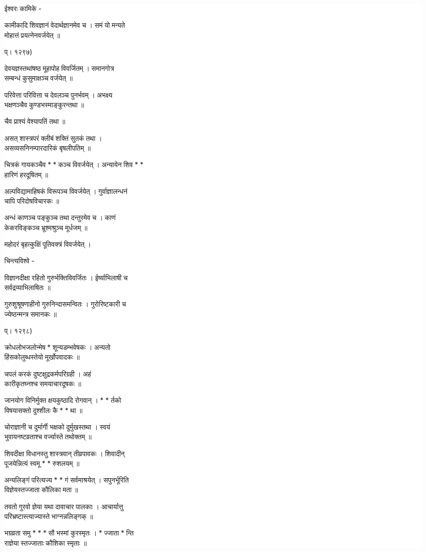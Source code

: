 ईश्वरः कामिके -   
  
कामीकादि शिवज्ञानं वेदार्थज्ञानमेव च । समं यो मन्यते   
मोहात्तं प्रयत्नेनवर्जयेत् ॥   
  
प्। १२९७)   
  
देवयज्ञस्तथांषष्ठ मूहापोह विवर्जितम् । समानगोत्र   
सम्बन्धं कुसुमाक्षञ्च वर्जयेत् ॥   
  
परिवेत्ता परिवित्ता च देवलञ्च पुनर्भवम् । अभक्ष्य   
भक्षणञ्चैव कुण्डभस्माङ्कुरन्तथा ॥   
  
चैव प्राश्यं वेश्यापतिं तथा ॥   
  
असत् शास्त्रपरं क्लीबं शक्तिं सुतकं तथा ।   
असव्यसनिनम्पारदारिकं बृषलीपतिम् ॥   
  
चित्रकं गायकञ्चैव * * कञ्च विवर्जयेत् । अन्यायेन शिव * *   
हारिणं हरदूषितम् ॥   
  
अल्पविद्यामाहिषकं विरूपञ्च विवर्जयेत् । गुर्वाज्ञालन्धनं   
चापि परिदोषविचारकः ॥   
  
अन्धं काणञ्च पङ्कुञ्च तथा दन्तुरमेव च । काणं   
केकरविङ्कञ्च भ्रूश्मश्रुञ्च मूर्धजम् ॥   
  
महोदरं बृहत्कुक्षिं पूतिवक्त्रं विवर्जयेत् ।   
  
चिन्त्यविश्वे -   
  
विज्ञानदीक्षा रहितो गुरुर्भक्तिविवर्जितः । ईर्ष्याभिलाषी च   
सर्वद्रव्याभिलाषितः ॥   
  
गुरुशुश्रूषणाहीनो गुरुनिन्दासमन्वितः । गुरोरिष्टकारी च   
ज्येष्ठन्मन्त्र समानकः ॥   
  
प्। १२९८)   
  
क्रोधलोभजलोन्मेष * शून्यडम्भवेषकः । अन्यतो   
हिंसकोलुब्धस्तेयो मूर्खोपवादकः ॥   
  
चपलं करकं दुष्टक्षुद्रकर्मपरिग्रही । अहं   
कारीकृतघ्नश्च समयाचारदूषकः ॥   
  
जानयोग विनिर्मुक्त क्षयकुष्ठादि रोगवान् । * * र्तको   
विषयासक्तो दुश्शीलः कै * * था ॥   
  
चोराज्ञानी च दुर्मार्गी भक्षको दुर्मुखस्तथा । स्वयं   
भुवायनष्टव्रताश्च वर्ज्यास्ते तथोक्तम् ॥   
  
शिवदीक्षा विधानस्तु शास्त्रवान् तीव्रपावकः । शिवादीन्   
पूजयेन्नित्यं स्वमू * * रुशलयम् ॥   
  
अन्यलिङ्गं परित्यज्य * * गं सर्वमाश्रयेत् । सपुनर्भूरिति   
विज्ञेयस्तज्जाता कौलिका मता ॥   
  
तवतो गुरवो ज्ञेया यथा दावाचार पालकाः । आचार्यात्तु   
परिभ्रष्टास्त्याज्यास्ते भाग्नन्नलिङ्गक् ॥   
  
भग्रव्रता समु * * * सौ भस्मां कुरस्मृतः । * ज्जाता * न्ति   
राज्ञेया स्तज्जाताः कौशिका स्मृताः ॥   
  